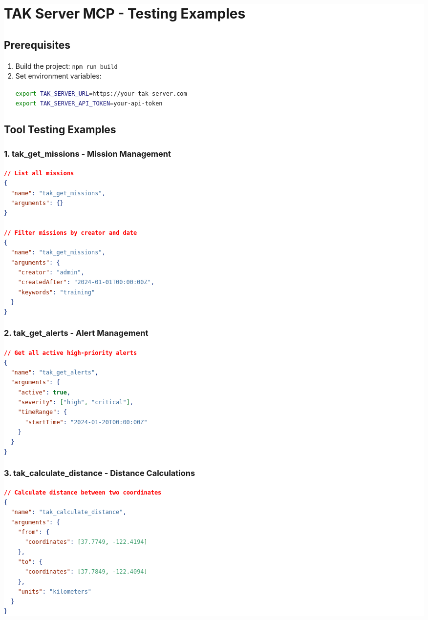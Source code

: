 # TAK Server MCP - Testing Examples

## Prerequisites
1. Build the project: `npm run build`
2. Set environment variables:
   ```bash
   export TAK_SERVER_URL=https://your-tak-server.com
   export TAK_SERVER_API_TOKEN=your-api-token
   ```

## Tool Testing Examples

### 1. tak_get_missions - Mission Management
```json
// List all missions
{
  "name": "tak_get_missions",
  "arguments": {}
}

// Filter missions by creator and date
{
  "name": "tak_get_missions",
  "arguments": {
    "creator": "admin",
    "createdAfter": "2024-01-01T00:00:00Z",
    "keywords": "training"
  }
}
```

### 2. tak_get_alerts - Alert Management
```json
// Get all active high-priority alerts
{
  "name": "tak_get_alerts",
  "arguments": {
    "active": true,
    "severity": ["high", "critical"],
    "timeRange": {
      "startTime": "2024-01-20T00:00:00Z"
    }
  }
}
```

### 3. tak_calculate_distance - Distance Calculations
```json
// Calculate distance between two coordinates
{
  "name": "tak_calculate_distance",
  "arguments": {
    "from": {
      "coordinates": [37.7749, -122.4194]
    },
    "to": {
      "coordinates": [37.7849, -122.4094]
    },
    "units": "kilometers"
  }
}
```